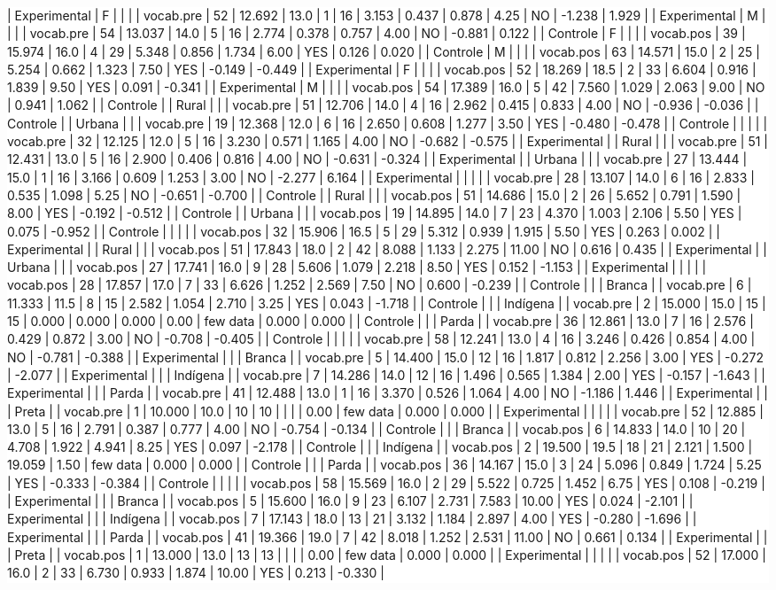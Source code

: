 | Experimental | F    |        |          |       | vocab.pre |  52 | 12.692 |   13.0 |   1 |  16 | 3.153 | 0.437 |  0.878 |  4.25 | NO       |   -1.238 |    1.929 |
| Experimental | M    |        |          |       | vocab.pre |  54 | 13.037 |   14.0 |   5 |  16 | 2.774 | 0.378 |  0.757 |  4.00 | NO       |   -0.881 |    0.122 |
| Controle     | F    |        |          |       | vocab.pos |  39 | 15.974 |   16.0 |   4 |  29 | 5.348 | 0.856 |  1.734 |  6.00 | YES      |    0.126 |    0.020 |
| Controle     | M    |        |          |       | vocab.pos |  63 | 14.571 |   15.0 |   2 |  25 | 5.254 | 0.662 |  1.323 |  7.50 | YES      |   -0.149 |   -0.449 |
| Experimental | F    |        |          |       | vocab.pos |  52 | 18.269 |   18.5 |   2 |  33 | 6.604 | 0.916 |  1.839 |  9.50 | YES      |    0.091 |   -0.341 |
| Experimental | M    |        |          |       | vocab.pos |  54 | 17.389 |   16.0 |   5 |  42 | 7.560 | 1.029 |  2.063 |  9.00 | NO       |    0.941 |    1.062 |
| Controle     |      | Rural  |          |       | vocab.pre |  51 | 12.706 |   14.0 |   4 |  16 | 2.962 | 0.415 |  0.833 |  4.00 | NO       |   -0.936 |   -0.036 |
| Controle     |      | Urbana |          |       | vocab.pre |  19 | 12.368 |   12.0 |   6 |  16 | 2.650 | 0.608 |  1.277 |  3.50 | YES      |   -0.480 |   -0.478 |
| Controle     |      |        |          |       | vocab.pre |  32 | 12.125 |   12.0 |   5 |  16 | 3.230 | 0.571 |  1.165 |  4.00 | NO       |   -0.682 |   -0.575 |
| Experimental |      | Rural  |          |       | vocab.pre |  51 | 12.431 |   13.0 |   5 |  16 | 2.900 | 0.406 |  0.816 |  4.00 | NO       |   -0.631 |   -0.324 |
| Experimental |      | Urbana |          |       | vocab.pre |  27 | 13.444 |   15.0 |   1 |  16 | 3.166 | 0.609 |  1.253 |  3.00 | NO       |   -2.277 |    6.164 |
| Experimental |      |        |          |       | vocab.pre |  28 | 13.107 |   14.0 |   6 |  16 | 2.833 | 0.535 |  1.098 |  5.25 | NO       |   -0.651 |   -0.700 |
| Controle     |      | Rural  |          |       | vocab.pos |  51 | 14.686 |   15.0 |   2 |  26 | 5.652 | 0.791 |  1.590 |  8.00 | YES      |   -0.192 |   -0.512 |
| Controle     |      | Urbana |          |       | vocab.pos |  19 | 14.895 |   14.0 |   7 |  23 | 4.370 | 1.003 |  2.106 |  5.50 | YES      |    0.075 |   -0.952 |
| Controle     |      |        |          |       | vocab.pos |  32 | 15.906 |   16.5 |   5 |  29 | 5.312 | 0.939 |  1.915 |  5.50 | YES      |    0.263 |    0.002 |
| Experimental |      | Rural  |          |       | vocab.pos |  51 | 17.843 |   18.0 |   2 |  42 | 8.088 | 1.133 |  2.275 | 11.00 | NO       |    0.616 |    0.435 |
| Experimental |      | Urbana |          |       | vocab.pos |  27 | 17.741 |   16.0 |   9 |  28 | 5.606 | 1.079 |  2.218 |  8.50 | YES      |    0.152 |   -1.153 |
| Experimental |      |        |          |       | vocab.pos |  28 | 17.857 |   17.0 |   7 |  33 | 6.626 | 1.252 |  2.569 |  7.50 | NO       |    0.600 |   -0.239 |
| Controle     |      |        | Branca   |       | vocab.pre |   6 | 11.333 |   11.5 |   8 |  15 | 2.582 | 1.054 |  2.710 |  3.25 | YES      |    0.043 |   -1.718 |
| Controle     |      |        | Indígena |       | vocab.pre |   2 | 15.000 |   15.0 |  15 |  15 | 0.000 | 0.000 |  0.000 |  0.00 | few data |    0.000 |    0.000 |
| Controle     |      |        | Parda    |       | vocab.pre |  36 | 12.861 |   13.0 |   7 |  16 | 2.576 | 0.429 |  0.872 |  3.00 | NO       |   -0.708 |   -0.405 |
| Controle     |      |        |          |       | vocab.pre |  58 | 12.241 |   13.0 |   4 |  16 | 3.246 | 0.426 |  0.854 |  4.00 | NO       |   -0.781 |   -0.388 |
| Experimental |      |        | Branca   |       | vocab.pre |   5 | 14.400 |   15.0 |  12 |  16 | 1.817 | 0.812 |  2.256 |  3.00 | YES      |   -0.272 |   -2.077 |
| Experimental |      |        | Indígena |       | vocab.pre |   7 | 14.286 |   14.0 |  12 |  16 | 1.496 | 0.565 |  1.384 |  2.00 | YES      |   -0.157 |   -1.643 |
| Experimental |      |        | Parda    |       | vocab.pre |  41 | 12.488 |   13.0 |   1 |  16 | 3.370 | 0.526 |  1.064 |  4.00 | NO       |   -1.186 |    1.446 |
| Experimental |      |        | Preta    |       | vocab.pre |   1 | 10.000 |   10.0 |  10 |  10 |       |       |        |  0.00 | few data |    0.000 |    0.000 |
| Experimental |      |        |          |       | vocab.pre |  52 | 12.885 |   13.0 |   5 |  16 | 2.791 | 0.387 |  0.777 |  4.00 | NO       |   -0.754 |   -0.134 |
| Controle     |      |        | Branca   |       | vocab.pos |   6 | 14.833 |   14.0 |  10 |  20 | 4.708 | 1.922 |  4.941 |  8.25 | YES      |    0.097 |   -2.178 |
| Controle     |      |        | Indígena |       | vocab.pos |   2 | 19.500 |   19.5 |  18 |  21 | 2.121 | 1.500 | 19.059 |  1.50 | few data |    0.000 |    0.000 |
| Controle     |      |        | Parda    |       | vocab.pos |  36 | 14.167 |   15.0 |   3 |  24 | 5.096 | 0.849 |  1.724 |  5.25 | YES      |   -0.333 |   -0.384 |
| Controle     |      |        |          |       | vocab.pos |  58 | 15.569 |   16.0 |   2 |  29 | 5.522 | 0.725 |  1.452 |  6.75 | YES      |    0.108 |   -0.219 |
| Experimental |      |        | Branca   |       | vocab.pos |   5 | 15.600 |   16.0 |   9 |  23 | 6.107 | 2.731 |  7.583 | 10.00 | YES      |    0.024 |   -2.101 |
| Experimental |      |        | Indígena |       | vocab.pos |   7 | 17.143 |   18.0 |  13 |  21 | 3.132 | 1.184 |  2.897 |  4.00 | YES      |   -0.280 |   -1.696 |
| Experimental |      |        | Parda    |       | vocab.pos |  41 | 19.366 |   19.0 |   7 |  42 | 8.018 | 1.252 |  2.531 | 11.00 | NO       |    0.661 |    0.134 |
| Experimental |      |        | Preta    |       | vocab.pos |   1 | 13.000 |   13.0 |  13 |  13 |       |       |        |  0.00 | few data |    0.000 |    0.000 |
| Experimental |      |        |          |       | vocab.pos |  52 | 17.000 |   16.0 |   2 |  33 | 6.730 | 0.933 |  1.874 | 10.00 | YES      |    0.213 |   -0.330 |
